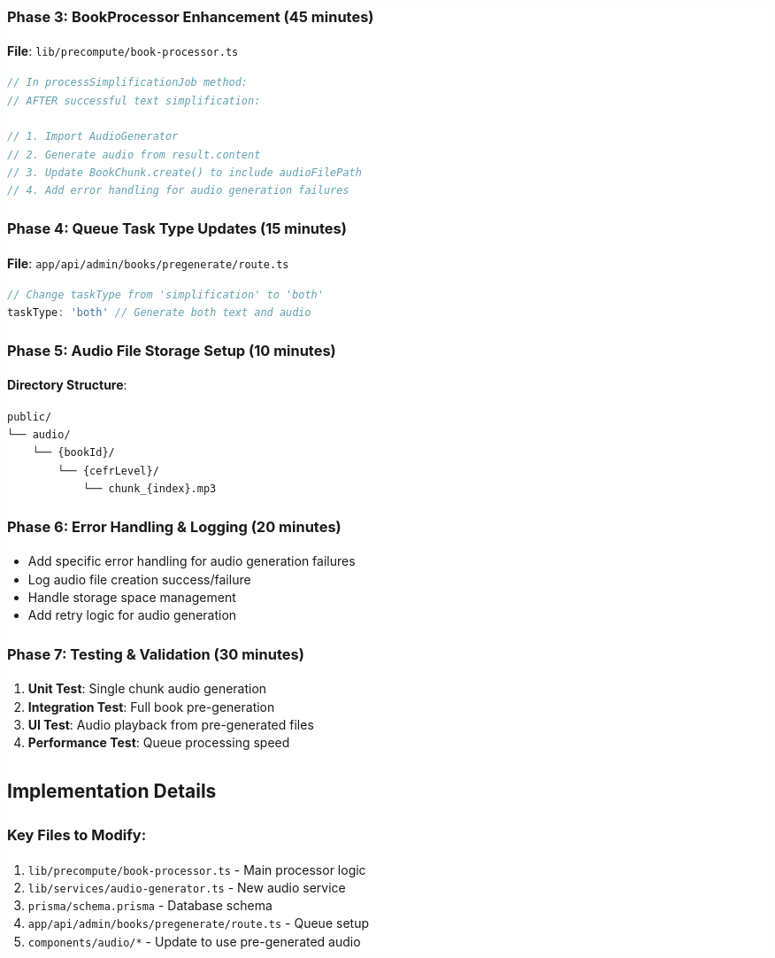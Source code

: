 ### Phase 3: BookProcessor Enhancement (45 minutes)
**File**: `lib/precompute/book-processor.ts`
```typescript
// In processSimplificationJob method:
// AFTER successful text simplification:

// 1. Import AudioGenerator
// 2. Generate audio from result.content
// 3. Update BookChunk.create() to include audioFilePath
// 4. Add error handling for audio generation failures
```

### Phase 4: Queue Task Type Updates (15 minutes)
**File**: `app/api/admin/books/pregenerate/route.ts`
```typescript
// Change taskType from 'simplification' to 'both'
taskType: 'both' // Generate both text and audio
```

### Phase 5: Audio File Storage Setup (10 minutes)
**Directory Structure**:
```
public/
└── audio/
    └── {bookId}/
        └── {cefrLevel}/
            └── chunk_{index}.mp3
```

### Phase 6: Error Handling & Logging (20 minutes)
- Add specific error handling for audio generation failures
- Log audio file creation success/failure
- Handle storage space management
- Add retry logic for audio generation

### Phase 7: Testing & Validation (30 minutes)
1. **Unit Test**: Single chunk audio generation
2. **Integration Test**: Full book pre-generation
3. **UI Test**: Audio playback from pre-generated files
4. **Performance Test**: Queue processing speed

## Implementation Details

### Key Files to Modify:
1. `lib/precompute/book-processor.ts` - Main processor logic
2. `lib/services/audio-generator.ts` - New audio service
3. `prisma/schema.prisma` - Database schema
4. `app/api/admin/books/pregenerate/route.ts` - Queue setup
5. `components/audio/*` - Update to use pre-generated audio
